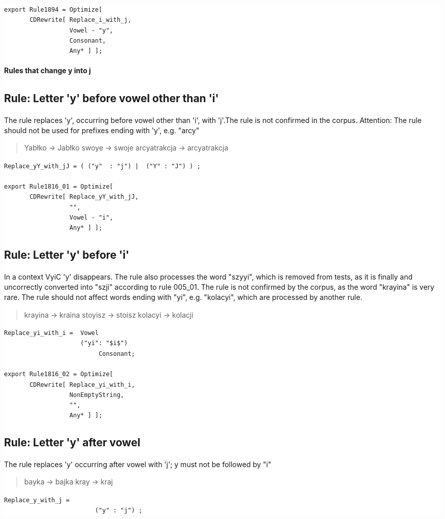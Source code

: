     export Rule1894 = Optimize[
           CDRewrite[ Replace_i_with_j,
                      Vowel - "y",
                      Consonant,
                      Any* ] ];

#### Rules that change y into j

## Rule: Letter 'y' before vowel other than 'i'
The rule replaces 'y', occurring before vowel other than 'i', with 'j'.The rule is not confirmed in the corpus.
Attention: The rule should not be used for prefixes ending with 'y', e.g. "arcy"
> Yabłko -> Jabłko
> swoye -> swoje
> arcyatrakcja -> arcyatrakcja

    Replace_yY_with_jJ = ( ("y"  : "j") |  ("Y" : "J") ) ;
                               
    export Rule1816_01 = Optimize[
           CDRewrite[ Replace_yY_with_jJ,
                      "",
                      Vowel - "i",
                      Any* ] ];

## Rule: Letter 'y' before 'i'
In a context VyiC 'y' disappears.
The rule also processes the word "szyyi", which is removed from tests, as it is finally and uncorrectly converted into "szji" according to rule 005_01. 
The rule is not confirmed by the corpus, as the word "krayina" is very rare. 
The rule should not affect words ending with "yi", e.g. "kolacyi", which are processed by another rule. 

> krayina -> kraina
> stoyisz -> stoisz
> kolacyi -> kolacji

    Replace_yi_with_i =  Vowel
                         ("yi": "$i$")
                              Consonant;

    export Rule1816_02 = Optimize[
           CDRewrite[ Replace_yi_with_i,
                      NonEmptyString,
                      "",
                      Any* ] ];

## Rule: Letter 'y' after vowel
The rule replaces 'y' occurring after vowel with 'j'; y must not be followed by "i"
> bayka -> bajka
> kray -> kraj

    Replace_y_with_j =
                             ("y" : "j") ;
    